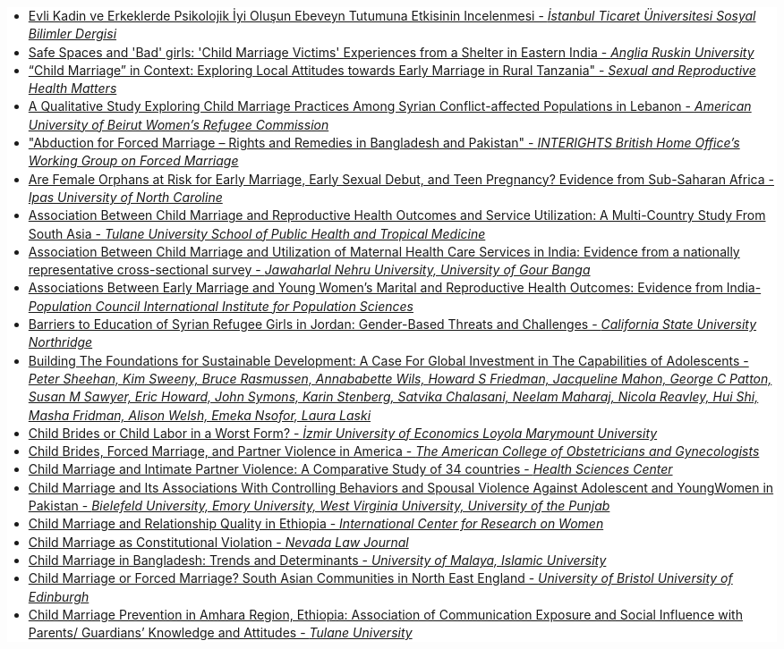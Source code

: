 - [Evli Kadin ve Erkeklerde Psikolojik İyi Oluşun Ebeveyn Tutumuna Etkisinin Incelenmesi - *İstanbul Ticaret Üniversitesi Sosyal Bilimler Dergisi*](#evli-kadin-ve-erkeklerde-psikolojik-İyi-oluşun-ebeveyn-tutumuna-etkisinin-incelenmesi)
- [Safe Spaces and 'Bad' girls: 'Child Marriage Victims' Experiences from a Shelter in Eastern India - *Anglia Ruskin University*](#_39safe-spaces39-and-39bad39-girls-39child-marriage-victims39-experiences-from-a-shelter-in-eastern-india)
- [“Child Marriage” in Context: Exploring Local Attitudes towards Early Marriage in Rural Tanzania" - *Sexual and Reproductive Health Matters*](#quotchild-marriage-in-context-exploring-local-attitudes-towards-early-marriage-in-rural-tanzaniaquot)
- [A Qualitative Study Exploring Child Marriage Practices Among Syrian Conflict-affected Populations in Lebanon - *American University of Beirut Women’s Refugee Commission*](#a-qualitative-study-exploring-child-marriage-practices-among-syrian-conflict-affected-populations-in-lebanon)
- ["Abduction for Forced Marriage – Rights and Remedies in Bangladesh and Pakistan" - *INTERIGHTS British Home Office’s Working Group on Forced Marriage*](#quotabduction-for-forced-marriage-rights-and-remedies-in-bangladesh-and-pakistanquot)
- [Are Female Orphans at Risk for Early Marriage, Early Sexual Debut, and Teen Pregnancy? Evidence from Sub-Saharan Africa - *Ipas University of North Caroline*](#are-female-orphans-at-risk-for-early-marriage-early-sexual-debut-and-teen-pregnancy-evidence-from-sub-saharan-africa)
- [Association Between Child Marriage and Reproductive Health Outcomes and Service Utilization: A Multi-Country Study From South Asia - *Tulane University School of Public Health and Tropical Medicine*](#association-between-child-marriage-and-reproductive-health-outcomes-and-service-utilization-a-multi-country-study-from-south-asia)
- [Association Between Child Marriage and Utilization of Maternal Health Care Services in India: Evidence from a nationally representative cross-sectional survey - *Jawaharlal Nehru University, University of Gour Banga*](#association-between-child-marriage-and-reproductive-health-outcomes-and-service-utilization-a-multi-country-study-from-south-asia)
- [Associations Between Early Marriage and Young Women’s Marital and Reproductive Health Outcomes: Evidence from India- *Population Council International Institute for Population Sciences*](#associations-between-early-marriage-and-young-womens-marital-and-reproductive-health-outcomes-evidence-from-india)
- [Barriers to Education of Syrian Refugee Girls in Jordan: Gender-Based Threats and Challenges - *California State University Northridge*](#barriers-to-education-of-syrian-refugee-girls-in-jordan-gender-based-threats-and-challenges)
- [Building The Foundations for Sustainable Development: A Case For Global Investment in The Capabilities of Adolescents - *Peter Sheehan, Kim Sweeny, Bruce Rasmussen, Annababette Wils, Howard S Friedman, Jacqueline Mahon, George C Patton, Susan M Sawyer, Eric Howard, John Symons, Karin Stenberg, Satvika Chalasani, Neelam Maharaj, Nicola Reavley, Hui Shi, Masha Fridman, Alison Welsh, Emeka Nsofor, Laura Laski*](#building-the-foundations-for-sustainable-development-a-case-for-global-investment-in-the-capabilities-of-adolescents)
- [Child Brides or Child Labor in a Worst Form? - *İzmir University of Economics Loyola Marymount University*](#child-brides-or-child-labor-in-a-worst-form)
- [Child Brides, Forced Marriage, and Partner Violence in America - *The American College of Obstetricians and Gynecologists*](#child-brides-forced-marriage-and-partner-violence-in-america)
- [Child Marriage and Intimate Partner Violence: A Comparative Study of 34 countries - *Health Sciences Center*](#child-marriage-and-intimate-partner-violence-a-comparative-study-of-34-countries)
- [Child Marriage and Its Associations With Controlling Behaviors and Spousal Violence Against Adolescent and YoungWomen in Pakistan - *Bielefeld University, Emory University, West Virginia University, University of the Punjab*](#child-marriage-and-its-associations-with-controlling-behaviors-and-spousal-violence-against-adolescent-and-youngwomen-in-pakistan)
- [Child Marriage and Relationship Quality in Ethiopia - *International Center for Research on Women*](#child-marriage-and-its-associations-with-controlling-behaviors-and-spousal-violence-against-adolescent-and-youngwomen-in-pakistan)
- [Child Marriage as Constitutional Violation - *Nevada Law Journal*](#child-marriage-as-constitutional-violation)
- [Child Marriage in Bangladesh: Trends and Determinants - *University of Malaya, Islamic University*](#child-marriage-as-constitutional-violation)
- [Child Marriage or Forced Marriage? South Asian Communities in North East England - *University of Bristol University of Edinburgh*](#child-marriage-or-forced-marriage-south-asian-communities-in-north-east-england)
- [Child Marriage Prevention in Amhara Region, Ethiopia: Association of Communication Exposure and Social Influence with Parents/ Guardians’ Knowledge and Attitudes - *Tulane University*](#child-marriage-prevention-in-amhara-region-ethiopia-association-of-communication-exposure-and-social-influence-with-parents-guardians-knowledge-and-attitudes)